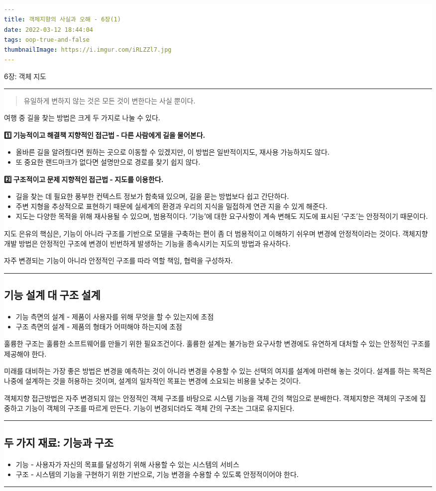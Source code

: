 ```yaml
---
title: 객체지향의 사실과 오해 - 6장(1)
date: 2022-03-12 18:44:04
tags: oop-true-and-false
thumbnailImage: https://i.imgur.com/iRLZZl7.jpg
---
```


6장: 객체 지도



---

> 유일하게 변하지 않는 것은 모든 것이 변한다는 사실 뿐이다.

여행 중 길을 찾는 방법은 크게 두 가지로 나눌 수 있다.

**1️⃣ 기능적이고 해결책 지향적인 접근법 - 다른 사람에게 길을 물어본다.**

- 올바른 길을 알려줬다면 원하는 곳으로 이동할 수 있겠지만, 이 방법은 일반적이지도, 재사용 가능하지도 않다.
- 또 중요한 랜드마크가 없다면 설명만으로 경로를 찾기 쉽지 않다.

**2️⃣ 구조적이고 문제 지향적인 접근법 - 지도를 이용한다.**

- 길을 찾는 데 필요한 풍부한 컨텍스트 정보가 함축돼 있으며, 길을 묻는 방법보다 쉽고 간단하다.
- 주변 지형을 추상적으로 표현하기 때문에 실세계의 환경과 우리의 지식을 밀접하게 연관 지을 수 있게 해준다.
- 지도는 다양한 목적을 위해 재사용될 수 있으며, 범용적이다. ‘기능’에 대한 요구사항이 계속 변해도 지도에 표시된 ‘구조’는 안정적이기 때문이다.

지도 은유의 핵심은, 기능이 아니라 구조를 기반으로 모델을 구축하는 편이 좀 더 범용적이고 이해하기 쉬우며 변경에 안정적이라는 것이다. 객체지향 개발 방법은 안정적인 구조에 변경이 빈번하게 발생하는 기능을 종속시키는 지도의 방법과 유사하다.

자주 변경되는 기능이 아니라 안정적인 구조를 따라 역할 책임, 협력을 구성하자.

---

## 기능 설계 대 구조 설계

- 기능 측면의 설계 - 제품이 사용자를 위해 무엇을 할 수 있는지에 초점
- 구조 측면의 설계 - 제품의 형태가 어떠해야 하는지에 초점

훌륭한 구조는 훌륭한 소프트웨어를 만들기 위한 필요조건이다. 훌륭한 설계는 불가능한 요구사항 변경에도 유연하게 대처할 수 있는 안정적인 구조를 제공해야 한다.

미래를 대비하는 가장 좋은 방법은 변경을 예측하는 것이 아니라 변경을 수용할 수 있는 선택의 여지를 설계에 마련해 놓는 것이다. 설계를 하는 목적은 나중에 설계하는 것을 허용하는 것이며, 설계의 일차적인 목표는 변경에 소요되는 비용을 낮추는 것이다.

객체지향 접근방법은 자주 변경되지 않는 안정적인 객체 구조를 바탕으로 시스템 기능을 객체 간의 책임으로 분배한다. 객체지향은 객체의 구조에 집중하고 기능이 객체의 구조를 따르게 만든다. 기능이 변경되더라도 객체 간의 구조는 그대로 유지된다.

---

## 두 가지 재료: 기능과 구조

- 기능 - 사용자가 자신의 목표를 달성하기 위해 사용할 수 있는 시스템의 서비스
- 구조 - 시스템의 기능을 구현하기 위한 기반으로, 기능 변경을 수용할 수 있도록 안정적이어야 한다.

---
